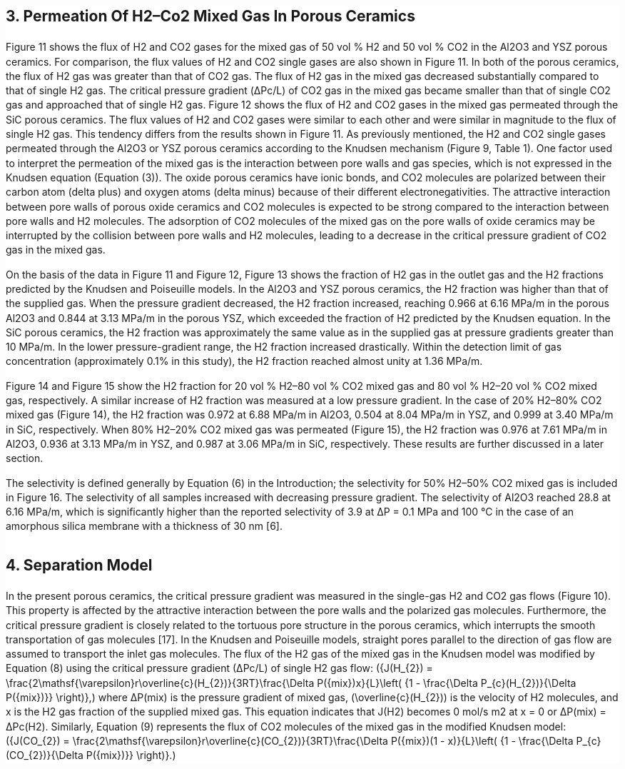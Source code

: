 ## 3. Permeation Of H2–Co2 Mixed Gas In Porous Ceramics

Figure 11 shows the flux of H2 and CO2 gases for the mixed gas of 50 vol % H2 and 50 vol % CO2 in the Al2O3 and YSZ porous ceramics. For comparison, the flux values of H2 and CO2 single gases are also shown in Figure 11. In both of the porous ceramics, the flux of H2 gas was greater than that of CO2 gas. The flux of H2 gas in the mixed gas decreased substantially compared to that of single H2 gas. The critical pressure gradient (ΔPc/L) of CO2 gas in the mixed gas became smaller than that of single CO2 gas and approached that of single H2 gas. Figure 12 shows the flux of H2 and CO2 gases in the mixed gas permeated through the SiC porous ceramics. The flux values of H2 and CO2 gases were similar to each other and were similar in magnitude to the flux of single H2 gas. This tendency differs from the results shown in Figure 11. As previously mentioned, the H2 and CO2 single gases permeated through the Al2O3 or YSZ porous ceramics according to the Knudsen mechanism (Figure 9, Table 1). One factor used to interpret the permeation of the mixed gas is the interaction between pore walls and gas species, which is not expressed in the Knudsen equation (Equation (3)). The oxide porous ceramics have ionic bonds, and CO2 molecules are polarized between their carbon atom (delta plus) and oxygen atoms (delta minus) because of their different electronegativities. The attractive interaction between pore walls of porous oxide ceramics and CO2 molecules is expected to be strong compared to the interaction between pore walls and H2 molecules. The adsorption of CO2 molecules of the mixed gas on the pore walls of oxide ceramics may be interrupted by the collision between pore walls and H2 molecules, leading to a decrease in the critical pressure gradient of CO2 gas in the mixed gas.

On the basis of the data in Figure 11 and Figure 12, Figure 13 shows the fraction of H2 gas in the outlet gas and the H2 fractions predicted by the Knudsen and Poiseuille models. In the Al2O3 and YSZ porous ceramics, the H2 fraction was higher than that of the supplied gas. When the pressure gradient decreased, the H2 fraction increased, reaching 0.966 at 6.16 MPa/m in the porous Al2O3 and 0.844 at 3.13 MPa/m in the porous YSZ, which exceeded the fraction of H2 predicted by the Knudsen equation. In the SiC porous ceramics, the H2 fraction was approximately the same value as in the supplied gas at pressure gradients greater than 10 MPa/m. In the lower pressure-gradient range, the H2 fraction increased drastically. Within the detection limit of gas concentration (approximately 0.1% in this study), the H2 fraction reached almost unity at 1.36 MPa/m.

Figure 14 and Figure 15 show the H2 fraction for 20 vol % H2–80 vol % CO2 mixed gas and 80 vol % H2–20 vol % CO2 mixed gas, respectively. A similar increase of H2 fraction was measured at a low pressure gradient. In the case of 20% H2–80% CO2 mixed gas (Figure 14), the H2 fraction was 0.972 at 6.88 MPa/m in Al2O3, 0.504 at 8.04 MPa/m in YSZ, and 0.999 at 3.40 MPa/m in SiC, respectively. When 80% H2–20% CO2 mixed gas was permeated (Figure 15), the H2 fraction was 0.976 at 7.61 MPa/m in Al2O3, 0.936 at 3.13 MPa/m in YSZ, and 0.987 at 3.06 MPa/m in SiC, respectively. These results are further discussed in a later section.

The selectivity is defined generally by Equation (6) in the Introduction; the selectivity for 50% H2–50% CO2 mixed gas is included in Figure 16. The selectivity of all samples increased with decreasing pressure gradient. The selectivity of Al2O3 reached 28.8 at 6.16 MPa/m, which is significantly higher than the reported selectivity of 3.9 at ΔP = 0.1 MPa and 100 °C in the case of an amorphous silica membrane with a thickness of 30 nm [6].

## 4. Separation Model

In the present porous ceramics, the critical pressure gradient was measured in the single-gas H2 and CO2 gas flows (Figure 10). This property is affected by the attractive interaction between the pore walls and the polarized gas molecules. Furthermore, the critical pressure gradient is closely related to the tortuous pore structure in the porous ceramics, which interrupts the smooth transportation of gas molecules [17]. In the Knudsen and Poiseuille models, straight pores parallel to the direction of gas flow are assumed to transport the inlet gas molecules. The flux of the H2 gas of the mixed gas in the Knudsen model was modified by Equation (8) using the critical pressure gradient (∆Pc/L) of single H2 gas flow: \({J(H_{2}) = \frac{2\mathsf{\varepsilon}r\overline{c}(H_{2})}{3RT}\frac{\Delta P({mix})x}{L}\left( {1 - \frac{\Delta P_{c}(H_{2})}{\Delta P({mix})}} \right)},\)  where ΔP(mix) is the pressure gradient of mixed gas, \(\overline{c}(H_{2})\)  is the velocity of H2 molecules, and x is the H2 gas fraction of the supplied mixed gas. This equation indicates that J(H2) becomes 0 mol/s m2 at x = 0 or ∆P(mix) = ∆Pc(H2). Similarly, Equation (9) represents the flux of CO2 molecules of the mixed gas in the modified Knudsen model: \({J(CO_{2}) = \frac{2\mathsf{\varepsilon}r\overline{c}(CO_{2})}{3RT}\frac{\Delta P({mix})(1 - x)}{L}\left( {1 - \frac{\Delta P_{c}(CO_{2})}{\Delta P({mix})}} \right)}.\)
